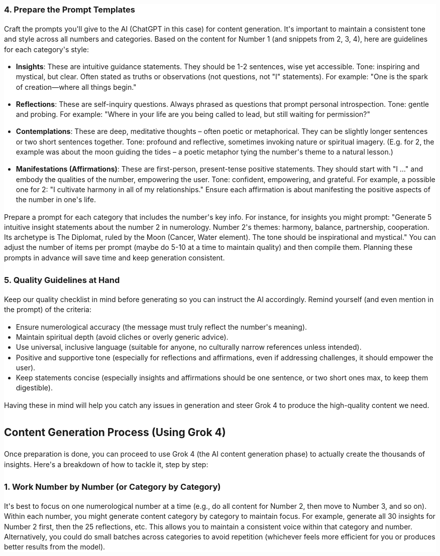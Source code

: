 ### 4. Prepare the Prompt Templates
Craft the prompts you'll give to the AI (ChatGPT in this case) for content generation. It's important to maintain a consistent tone and style across all numbers and categories. Based on the content for Number 1 (and snippets from 2, 3, 4), here are guidelines for each category's style:

- **Insights**: These are intuitive guidance statements. They should be 1-2 sentences, wise yet accessible. Tone: inspiring and mystical, but clear. Often stated as truths or observations (not questions, not "I" statements). For example: "One is the spark of creation—where all things begin."

- **Reflections**: These are self-inquiry questions. Always phrased as questions that prompt personal introspection. Tone: gentle and probing. For example: "Where in your life are you being called to lead, but still waiting for permission?"

- **Contemplations**: These are deep, meditative thoughts – often poetic or metaphorical. They can be slightly longer sentences or two short sentences together. Tone: profound and reflective, sometimes invoking nature or spiritual imagery. (E.g. for 2, the example was about the moon guiding the tides – a poetic metaphor tying the number's theme to a natural lesson.)

- **Manifestations (Affirmations)**: These are first-person, present-tense positive statements. They should start with "I …" and embody the qualities of the number, empowering the user. Tone: confident, empowering, and grateful. For example, a possible one for 2: "I cultivate harmony in all of my relationships." Ensure each affirmation is about manifesting the positive aspects of the number in one's life.

Prepare a prompt for each category that includes the number's key info. For instance, for insights you might prompt: "Generate 5 intuitive insight statements about the number 2 in numerology. Number 2's themes: harmony, balance, partnership, cooperation. Its archetype is The Diplomat, ruled by the Moon (Cancer, Water element). The tone should be inspirational and mystical." You can adjust the number of items per prompt (maybe do 5-10 at a time to maintain quality) and then compile them. Planning these prompts in advance will save time and keep generation consistent.

### 5. Quality Guidelines at Hand
Keep our quality checklist in mind before generating so you can instruct the AI accordingly. Remind yourself (and even mention in the prompt) of the criteria:
- Ensure numerological accuracy (the message must truly reflect the number's meaning).
- Maintain spiritual depth (avoid cliches or overly generic advice).
- Use universal, inclusive language (suitable for anyone, no culturally narrow references unless intended).
- Positive and supportive tone (especially for reflections and affirmations, even if addressing challenges, it should empower the user).
- Keep statements concise (especially insights and affirmations should be one sentence, or two short ones max, to keep them digestible).

Having these in mind will help you catch any issues in generation and steer Grok 4 to produce the high-quality content we need.

## Content Generation Process (Using Grok 4)

Once preparation is done, you can proceed to use Grok 4 (the AI content generation phase) to actually create the thousands of insights. Here's a breakdown of how to tackle it, step by step:

### 1. Work Number by Number (or Category by Category)
It's best to focus on one numerological number at a time (e.g., do all content for Number 2, then move to Number 3, and so on). Within each number, you might generate content category by category to maintain focus. For example, generate all 30 insights for Number 2 first, then the 25 reflections, etc. This allows you to maintain a consistent voice within that category and number. Alternatively, you could do small batches across categories to avoid repetition (whichever feels more efficient for you or produces better results from the model).
